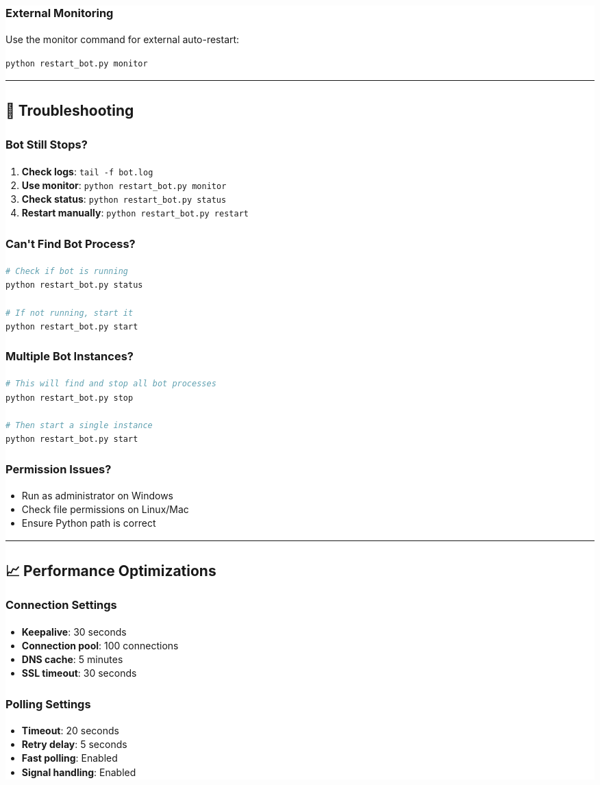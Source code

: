 ### **External Monitoring**
Use the monitor command for external auto-restart:
```bash
python restart_bot.py monitor
```

---

## 🚨 **Troubleshooting**

### **Bot Still Stops?**
1. **Check logs**: `tail -f bot.log`
2. **Use monitor**: `python restart_bot.py monitor`
3. **Check status**: `python restart_bot.py status`
4. **Restart manually**: `python restart_bot.py restart`

### **Can't Find Bot Process?**
```bash
# Check if bot is running
python restart_bot.py status

# If not running, start it
python restart_bot.py start
```

### **Multiple Bot Instances?**
```bash
# This will find and stop all bot processes
python restart_bot.py stop

# Then start a single instance
python restart_bot.py start
```

### **Permission Issues?**
- Run as administrator on Windows
- Check file permissions on Linux/Mac
- Ensure Python path is correct

---

## 📈 **Performance Optimizations**

### **Connection Settings**
- **Keepalive**: 30 seconds
- **Connection pool**: 100 connections
- **DNS cache**: 5 minutes
- **SSL timeout**: 30 seconds

### **Polling Settings**
- **Timeout**: 20 seconds
- **Retry delay**: 5 seconds
- **Fast polling**: Enabled
- **Signal handling**: Enabled
